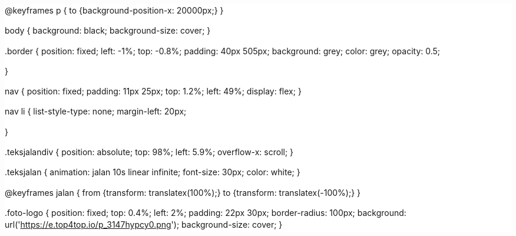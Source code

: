    @keyframes p {
    to {background-position-x: 20000px;}
  }
    
  body {
    background: black;
    background-size: cover;
  }
  
  .border {
    position: fixed;
    left: -1%;
    top: -0.8%;
    padding: 40px 505px;
    background: grey;
    color: grey;
    opacity: 0.5;
   
  }

  
  
  
  nav {
        position: fixed;
    padding: 11px 25px;
    top: 1.2%;
    left: 49%;
    display: flex;
  }
  
  nav li {
    list-style-type: none;
    margin-left: 20px;
    
  }
    
  .teksjalandiv {
    position: absolute;
    top: 98%;
    left: 5.9%;
    overflow-x: scroll;
  }
   
  .teksjalan {
    animation: jalan 10s linear infinite;
    font-size: 30px;
    color: white;
  }
  
  @keyframes jalan {
    from {transform: translatex(100%);}
    to {transform: translatex(-100%);}
  }
  
  .foto-logo {
    position: fixed;
    top: 0.4%;
    left: 2%;
    padding: 22px 30px;
    border-radius: 100px;
    background: url('https://e.top4top.io/p_3147hypcy0.png');
    background-size: cover;
  }
  